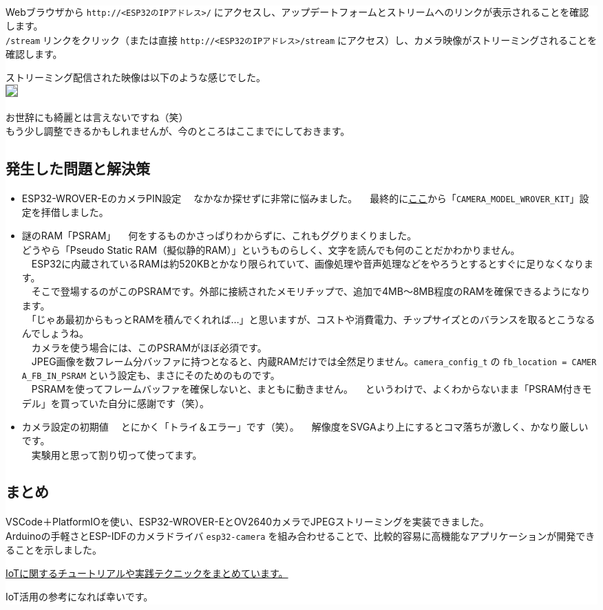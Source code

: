 Webブラウザから `http://<ESP32のIPアドレス>/` にアクセスし、アップデートフォームとストリームへのリンクが表示されることを確認します。  
`/stream` リンクをクリック（または直接 `http://<ESP32のIPアドレス>/stream` にアクセス）し、カメラ映像がストリーミングされることを確認します。  

ストリーミング配信された映像は以下のような感じでした。  
![](https://gyazo.com/03a33c1e13bf50670b03c94112511fc4.png)

お世辞にも綺麗とは言えないですね（笑）  
もう少し調整できるかもしれませんが、今のところはここまでにしておきます。  

## 発生した問題と解決策

* ESP32-WROVER-EのカメラPIN設定
　なかなか探せずに非常に悩みました。
　最終的に[ここ](https://github.com/espressif/arduino-esp32/blob/master/libraries/ESP32/examples/Camera/CameraWebServer/camera_pins.h)から「`CAMERA_MODEL_WROVER_KIT`」設定を拝借しました。  

* 謎のRAM「PSRAM」
　何をするものかさっぱりわからずに、これもググりまくりました。  
どうやら「Pseudo Static RAM（擬似静的RAM）」というものらしく、文字を読んでも何のことだかわかりません。  
　ESP32に内蔵されているRAMは約520KBとかなり限られていて、画像処理や音声処理などをやろうとするとすぐに足りなくなります。  
　そこで登場するのがこのPSRAMです。外部に接続されたメモリチップで、追加で4MB〜8MB程度のRAMを確保できるようになります。  
　「じゃあ最初からもっとRAMを積んでくれれば…」と思いますが、コストや消費電力、チップサイズとのバランスを取るとこうなるんでしょうね。  
　カメラを使う場合には、このPSRAMがほぼ必須です。  
　JPEG画像を数フレーム分バッファに持つとなると、内蔵RAMだけでは全然足りません。`camera_config_t` の `fb_location = CAMERA_FB_IN_PSRAM` という設定も、まさにそのためのものです。  
　PSRAMを使ってフレームバッファを確保しないと、まともに動きません。
　というわけで、よくわからないまま「PSRAM付きモデル」を買っていた自分に感謝です（笑）。  

* カメラ設定の初期値
　とにかく「トライ＆エラー」です（笑）。
　解像度をSVGAより上にするとコマ落ちが激しく、かなり厳しいです。  
　実験用と思って割り切って使ってます。  

## まとめ

VSCode＋PlatformIOを使い、ESP32-WROVER-EとOV2640カメラでJPEGストリーミングを実装できました。  
Arduinoの手軽さとESP-IDFのカメラドライバ `esp32-camera` を組み合わせることで、比較的容易に高機能なアプリケーションが開発できることを示しました。

[IoTに関するチュートリアルや実践テクニックをまとめています。](/iot/)

IoT活用の参考になれば幸いです。

<style>
img {
    border: 1px gray solid;
}
</style>
